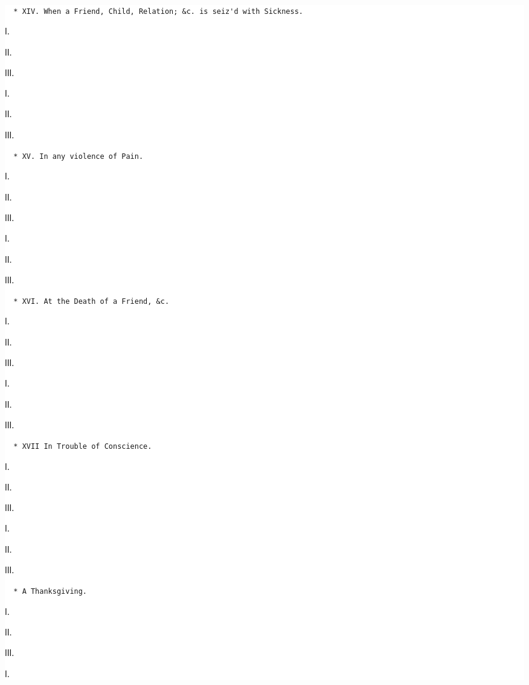       * XIV. When a Friend, Child, Relation; &c. is seiz'd with Sickness.

I.

II.

III.

I.

II.

III.

      * XV. In any violence of Pain.

I.

II.

III.

I.

II.

III.

      * XVI. At the Death of a Friend, &c.

I.

II.

III.

I.

II.

III.

      * XVII In Trouble of Conscience.

I.

II.

III.

I.

II.

III.

      * A Thanksgiving.

I.

II.

III.

I.
